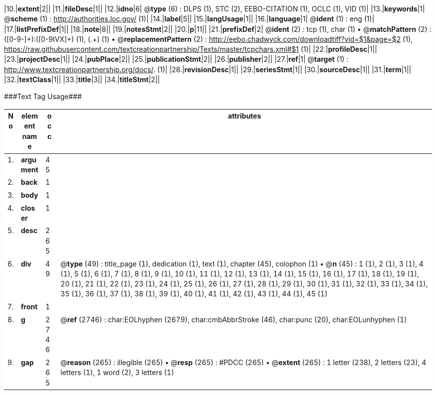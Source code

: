 |10.|__extent__|2||
|11.|__fileDesc__|1||
|12.|__idno__|6| @__type__ (6) : DLPS (1), STC (2), EEBO-CITATION (1), OCLC (1), VID (1)|
|13.|__keywords__|1| @__scheme__ (1) : http://authorities.loc.gov/ (1)|
|14.|__label__|5||
|15.|__langUsage__|1||
|16.|__language__|1| @__ident__ (1) : eng (1)|
|17.|__listPrefixDef__|1||
|18.|__note__|8||
|19.|__notesStmt__|2||
|20.|__p__|11||
|21.|__prefixDef__|2| @__ident__ (2) : tcp (1), char (1)  •  @__matchPattern__ (2) : ([0-9\-]+):([0-9IVX]+) (1), (.+) (1)  •  @__replacementPattern__ (2) : http://eebo.chadwyck.com/downloadtiff?vid=$1&page=$2 (1), https://raw.githubusercontent.com/textcreationpartnership/Texts/master/tcpchars.xml#$1 (1)|
|22.|__profileDesc__|1||
|23.|__projectDesc__|1||
|24.|__pubPlace__|2||
|25.|__publicationStmt__|2||
|26.|__publisher__|2||
|27.|__ref__|1| @__target__ (1) : http://www.textcreationpartnership.org/docs/. (1)|
|28.|__revisionDesc__|1||
|29.|__seriesStmt__|1||
|30.|__sourceDesc__|1||
|31.|__term__|1||
|32.|__textClass__|1||
|33.|__title__|3||
|34.|__titleStmt__|2||


###Text Tag Usage###

|No|element name|occ|attributes|
|---|---|---|---|
|1.|__argument__|45||
|2.|__back__|1||
|3.|__body__|1||
|4.|__closer__|1||
|5.|__desc__|265||
|6.|__div__|49| @__type__ (49) : title_page (1), dedication (1), text (1), chapter (45), colophon (1)  •  @__n__ (45) : 1 (1), 2 (1), 3 (1), 4 (1), 5 (1), 6 (1), 7 (1), 8 (1), 9 (1), 10 (1), 11 (1), 12 (1), 13 (1), 14 (1), 15 (1), 16 (1), 17 (1), 18 (1), 19 (1), 20 (1), 21 (1), 22 (1), 23 (1), 24 (1), 25 (1), 26 (1), 27 (1), 28 (1), 29 (1), 30 (1), 31 (1), 32 (1), 33 (1), 34 (1), 35 (1), 36 (1), 37 (1), 38 (1), 39 (1), 40 (1), 41 (1), 42 (1), 43 (1), 44 (1), 45 (1)|
|7.|__front__|1||
|8.|__g__|2746| @__ref__ (2746) : char:EOLhyphen (2679), char:cmbAbbrStroke (46), char:punc (20), char:EOLunhyphen (1)|
|9.|__gap__|265| @__reason__ (265) : illegible (265)  •  @__resp__ (265) : #PDCC (265)  •  @__extent__ (265) : 1 letter (238), 2 letters (23), 4 letters (1), 1 word (2), 3 letters (1)|